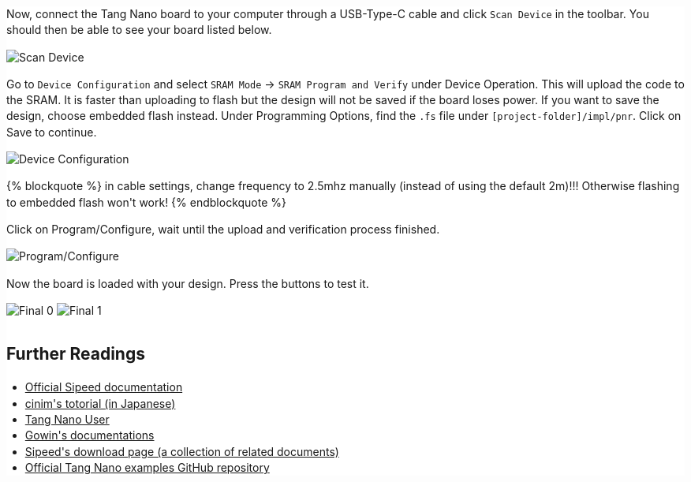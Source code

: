 Now, connect the Tang Nano board to your computer through a USB-Type-C cable and click `Scan Device` in the toolbar. You should then be able to see your board listed below.

![Scan Device](/img/tang-nano-setup/scan_device.png)

Go to `Device Configuration` and select `SRAM Mode` -> `SRAM Program and Verify` under Device Operation. This will upload the code to the SRAM. It is faster than uploading to flash but the design will not be saved if the board loses power. If you want to save the design, choose embedded flash instead. Under Programming Options, find the `.fs` file under `[project-folder]/impl/pnr`. Click on Save to continue.

![Device Configuration](/img/tang-nano-setup/device_configuration.png)

{% blockquote %}
in cable settings, change frequency to 2.5mhz manually (instead of using the default 2m)!!! Otherwise flashing to embedded flash won't work!
{% endblockquote %}

Click on Program/Configure, wait until the upload and verification process finished.

![Program/Configure](/img/tang-nano-setup/program_configure.png)

Now the board is loaded with your design. Press the buttons to test it.

![Final 0](/img/tang-nano-setup/final0.jpg)
![Final 1](/img/tang-nano-setup/final1.jpg)

## Further Readings

- [Official Sipeed documentation](http://tangnano.sipeed.com/)
- [cinim's totorial (in Japanese)](https://qiita.com/ciniml/items/bb9723673c91d8374b63)
- [Tang Nano User](https://xesscorp.github.io/tang_nano_user/docs/_site/)
- [Gowin's documentations](http://www.gowinsemi.com.cn/faq.aspx)
- [Sipeed's download page (a collection of related documents)](http://dl.sipeed.com/TANG/Nano)
- [Official Tang Nano examples GitHub repository](https://github.com/sipeed/Tang-Nano-examples)

<style>
details
{
  cursor: pointer;
}
img
{
  -moz-transition: all 0.5s ease;
  -webkit-transition: all 0.5s ease;
  -o-transition: all 0.5s ease;
  transition: all 0.5s ease;
}
img:hover
{
  -moz-transform: scale(1.1);
  -webkit-transform: scale(1.1);
  -o-transform: scale(1.1);
  transform: scale(1.1);
}
</style>
